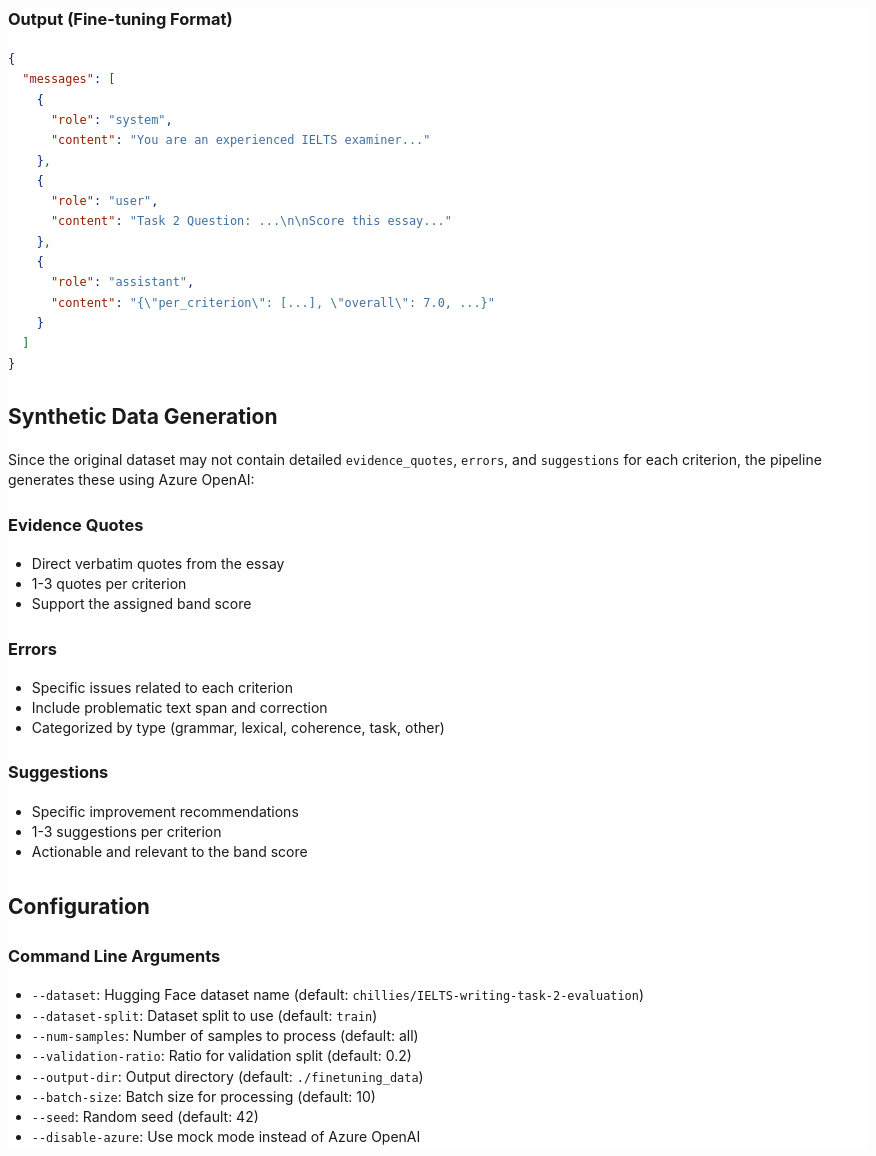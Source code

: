 ### Output (Fine-tuning Format)
```json
{
  "messages": [
    {
      "role": "system",
      "content": "You are an experienced IELTS examiner..."
    },
    {
      "role": "user", 
      "content": "Task 2 Question: ...\n\nScore this essay..."
    },
    {
      "role": "assistant",
      "content": "{\"per_criterion\": [...], \"overall\": 7.0, ...}"
    }
  ]
}
```

## Synthetic Data Generation

Since the original dataset may not contain detailed `evidence_quotes`, `errors`, and `suggestions` for each criterion, the pipeline generates these using Azure OpenAI:

### Evidence Quotes
- Direct verbatim quotes from the essay
- 1-3 quotes per criterion
- Support the assigned band score

### Errors
- Specific issues related to each criterion
- Include problematic text span and correction
- Categorized by type (grammar, lexical, coherence, task, other)

### Suggestions
- Specific improvement recommendations
- 1-3 suggestions per criterion
- Actionable and relevant to the band score

## Configuration

### Command Line Arguments

- `--dataset`: Hugging Face dataset name (default: `chillies/IELTS-writing-task-2-evaluation`)
- `--dataset-split`: Dataset split to use (default: `train`)
- `--num-samples`: Number of samples to process (default: all)
- `--validation-ratio`: Ratio for validation split (default: 0.2)
- `--output-dir`: Output directory (default: `./finetuning_data`)
- `--batch-size`: Batch size for processing (default: 10)
- `--seed`: Random seed (default: 42)
- `--disable-azure`: Use mock mode instead of Azure OpenAI
